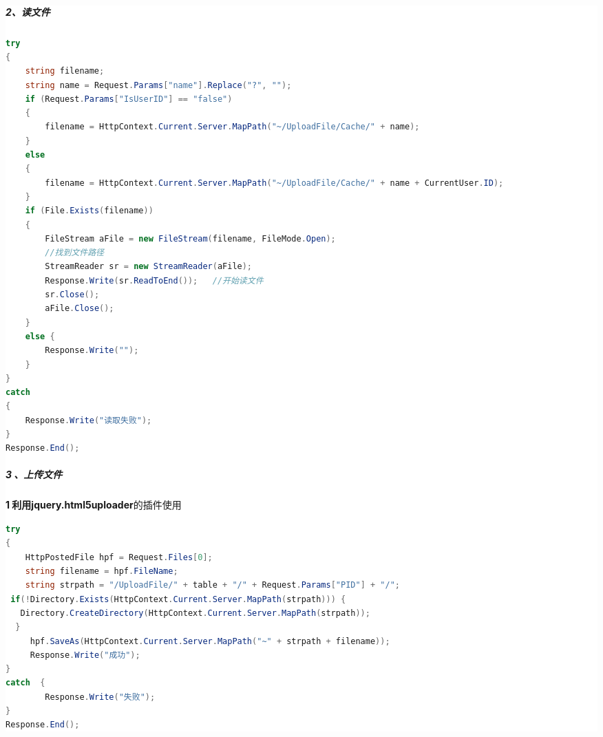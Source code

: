 ##### 2、读文件

```c#
try
{
    string filename;
    string name = Request.Params["name"].Replace("?", "");
    if (Request.Params["IsUserID"] == "false")
    {
        filename = HttpContext.Current.Server.MapPath("~/UploadFile/Cache/" + name);
    }
    else
    {
        filename = HttpContext.Current.Server.MapPath("~/UploadFile/Cache/" + name + CurrentUser.ID);
    }
    if (File.Exists(filename))
    {
        FileStream aFile = new FileStream(filename, FileMode.Open); 
        //找到文件路径
        StreamReader sr = new StreamReader(aFile);
        Response.Write(sr.ReadToEnd());   //开始读文件
        sr.Close();
        aFile.Close();
    }
    else {
        Response.Write("");
    }
}
catch
{
    Response.Write("读取失败");
}
Response.End();
```

##### 3 、上传文件

**1 利用jquery.html5uploader**的插件使用

```c#
try
{
    HttpPostedFile hpf = Request.Files[0];
    string filename = hpf.FileName;
    string strpath = "/UploadFile/" + table + "/" + Request.Params["PID"] + "/";
 if(!Directory.Exists(HttpContext.Current.Server.MapPath(strpath))) { 
   Directory.CreateDirectory(HttpContext.Current.Server.MapPath(strpath));
  }
     hpf.SaveAs(HttpContext.Current.Server.MapPath("~" + strpath + filename));
     Response.Write("成功");
}
catch  {
        Response.Write("失败");
}
Response.End();

```
